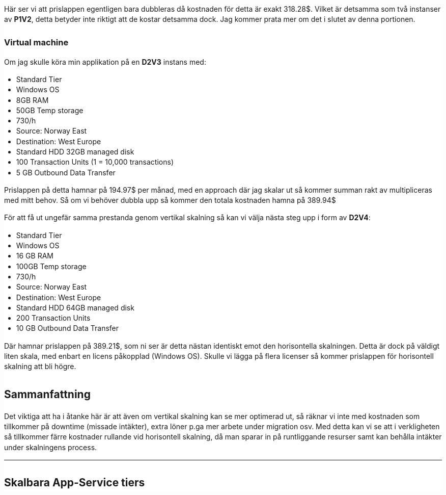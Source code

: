 Här ser vi att prislappen egentligen bara dubbleras då kostnaden för detta är exakt 318.28$. Vilket är detsamma som två instanser av **P1V2**, detta betyder inte riktigt att de kostar detsamma dock. Jag kommer prata mer om det i slutet av denna portionen.

### Virtual machine

Om jag skulle köra min applikation på en **D2V3** instans med:
 
 - Standard Tier
 - Windows OS
 - 8GB RAM 
 - 50GB Temp storage
 - 730/h 
 - Source: Norway East
 - Destination: West Europe
 - Standard HDD 32GB managed disk
 - 100 Transaction Units (1 = 10,000 transactions)
 - 5 GB Outbound Data Transfer

Prislappen på detta hamnar på 194.97$ per månad, med en approach där jag skalar ut så kommer summan rakt av multipliceras med mitt behov. Så om vi behöver dubbla upp så kommer den totala kostnaden hamna på 389.94$

För att få ut ungefär samma prestanda genom vertikal skalning så kan vi välja nästa steg upp i form av **D2V4**:
 
 - Standard Tier
 - Windows OS
 - 16 GB RAM
 - 100GB Temp storage
 - 730/h 
 - Source: Norway East
 - Destination: West Europe
 - Standard HDD 64GB managed disk
 - 200 Transaction Units 
 - 10 GB Outbound Data Transfer

Där hamnar prislappen på 389.21$, som ni ser är detta nästan identiskt emot den horisontella skalningen. Detta är dock på väldigt liten skala, med enbart en licens påkopplad (Windows OS). Skulle vi lägga på flera licenser så kommer prislappen för horisontell skalning att bli högre. 

## Sammanfattning

Det viktiga att ha i åtanke här är att även om vertikal skalning kan se mer optimerad ut, så räknar vi inte med kostnaden som tillkommer på downtime (missade intäkter), extra löner p.ga mer arbete under migration osv. Med detta kan vi se att i verkligheten så tillkommer färre kostnader rullande vid horisontell skalning, då man sparar in på runtliggande resurser samt kan behålla intäkter under skalningens process.  

----

## Skalbara App-Service tiers
